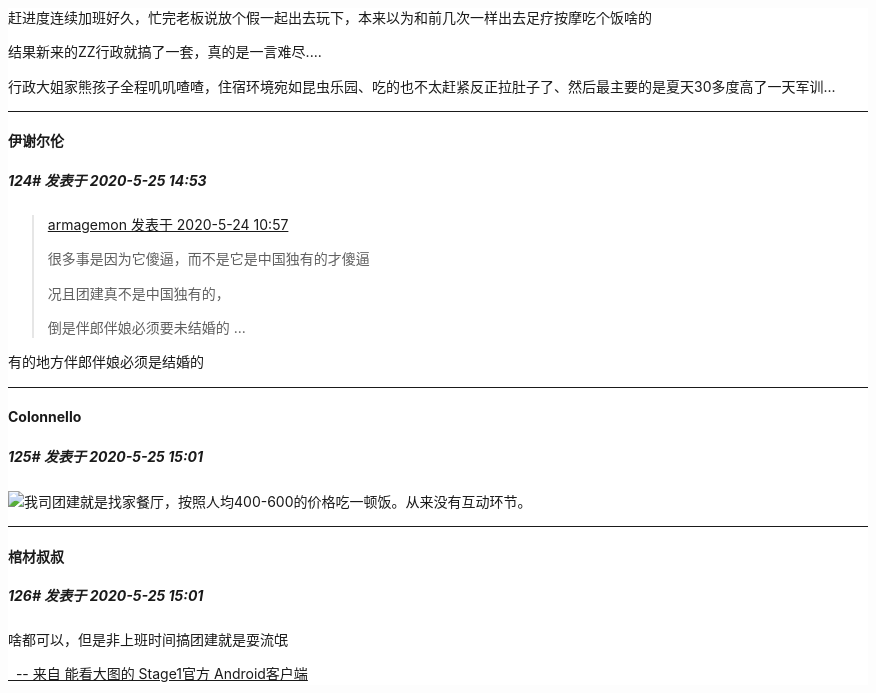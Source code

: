 


赶进度连续加班好久，忙完老板说放个假一起出去玩下，本来以为和前几次一样出去足疗按摩吃个饭啥的

结果新来的ZZ行政就搞了一套，真的是一言难尽....

行政大姐家熊孩子全程叽叽喳喳，住宿环境宛如昆虫乐园、吃的也不太赶紧反正拉肚子了、然后最主要的是夏天30多度高了一天军训...







*****

####  伊谢尔伦  
##### 124#       发表于 2020-5-25 14:53



<blockquote><a href="httphttps://bbs.saraba1st.com/2b/forum.php?mod=redirect&amp;goto=findpost&amp;pid=47538233&amp;ptid=1937294" target="_blank">armagemon 发表于 2020-5-24 10:57</a>

很多事是因为它傻逼，而不是它是中国独有的才傻逼

况且团建真不是中国独有的，

倒是伴郎伴娘必须要未结婚的 ...</blockquote>
有的地方伴郎伴娘必须是结婚的







*****

####  Colonnello  
##### 125#       发表于 2020-5-25 15:01



<img src="https://static.saraba1st.com/image/smiley/face2017/001.png" referrerpolicy="no-referrer">我司团建就是找家餐厅，按照人均400-600的价格吃一顿饭。从来没有互动环节。







*****

####  棺材叔叔  
##### 126#       发表于 2020-5-25 15:01




啥都可以，但是非上班时间搞团建就是耍流氓

[  -- 来自 能看大图的 Stage1官方 Android客户端](https://www.coolapk.com/apk/140634)




